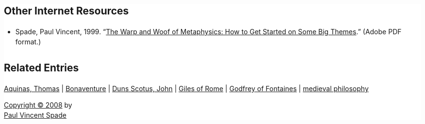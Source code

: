 ## Other Internet Resources

* Spade, Paul Vincent, 1999. “[The Warp and Woof of Metaphysics: How to Get Started on Some Big Themes](http://pvspade.com/Logic/docs/WarpWoo1.pdf).” (Adobe PDF format.)

## Related Entries

[Aquinas, Thomas](https://plato.stanford.edu/entries/aquinas/) | [Bonaventure](https://plato.stanford.edu/entries/bonaventure/) | [Duns Scotus, John](https://plato.stanford.edu/entries/duns-scotus/) | [Giles of Rome](https://plato.stanford.edu/entries/giles/) | [Godfrey of Fontaines](https://plato.stanford.edu/entries/godfrey/) | [medieval philosophy](https://plato.stanford.edu/entries/medieval-philosophy/)

[Copyright © 2008](https://plato.stanford.edu/info.html#c) by  
[Paul Vincent Spade](http://www.pvspade.com/)
